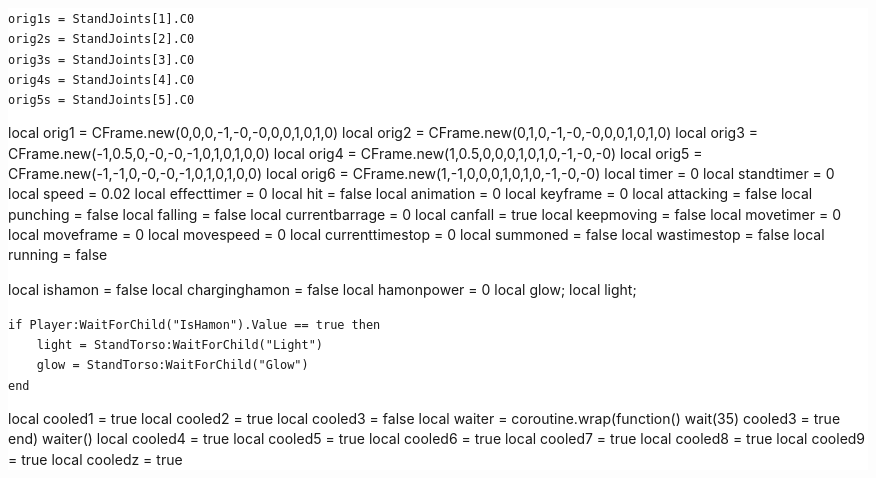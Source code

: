 	orig1s = StandJoints[1].C0
	orig2s = StandJoints[2].C0
	orig3s = StandJoints[3].C0
	orig4s = StandJoints[4].C0
	orig5s = StandJoints[5].C0

local orig1 = CFrame.new(0,0,0,-1,-0,-0,0,0,1,0,1,0)
local orig2 = CFrame.new(0,1,0,-1,-0,-0,0,0,1,0,1,0)
local orig3 = CFrame.new(-1,0.5,0,-0,-0,-1,0,1,0,1,0,0)
local orig4 = CFrame.new(1,0.5,0,0,0,1,0,1,0,-1,-0,-0)
local orig5 = CFrame.new(-1,-1,0,-0,-0,-1,0,1,0,1,0,0)
local orig6 = CFrame.new(1,-1,0,0,0,1,0,1,0,-1,-0,-0)
local timer = 0
local standtimer = 0
local speed = 0.02
local effecttimer = 0
local hit = false
local animation = 0
local keyframe = 0
local attacking = false
local punching = false
local falling = false
local currentbarrage = 0
local canfall = true
local keepmoving = false
local movetimer = 0
local moveframe = 0
local movespeed = 0
local currenttimestop = 0
local summoned = false
local wastimestop = false
local running = false

local ishamon = false
local charginghamon = false
local hamonpower = 0
local glow;
local light;

	if Player:WaitForChild("IsHamon").Value == true then
		light = StandTorso:WaitForChild("Light")
		glow = StandTorso:WaitForChild("Glow")
	end

local cooled1 = true
local cooled2 = true
local cooled3 = false
local waiter = coroutine.wrap(function()
	wait(35)
	cooled3 = true
end)
waiter()
local cooled4 = true
local cooled5 = true
local cooled6 = true
local cooled7 = true
local cooled8 = true
local cooled9 = true
local cooledz = true
